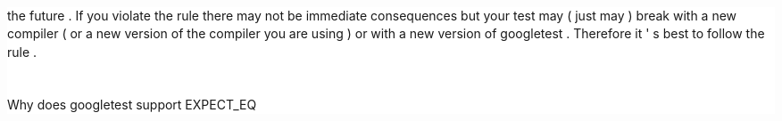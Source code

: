 the
future
.
If
you
violate
the
rule
there
may
not
be
immediate
consequences
but
your
test
may
(
just
may
)
break
with
a
new
compiler
(
or
a
new
version
of
the
compiler
you
are
using
)
or
with
a
new
version
of
googletest
.
Therefore
it
'
s
best
to
follow
the
rule
.
#
#
Why
does
googletest
support
EXPECT_EQ